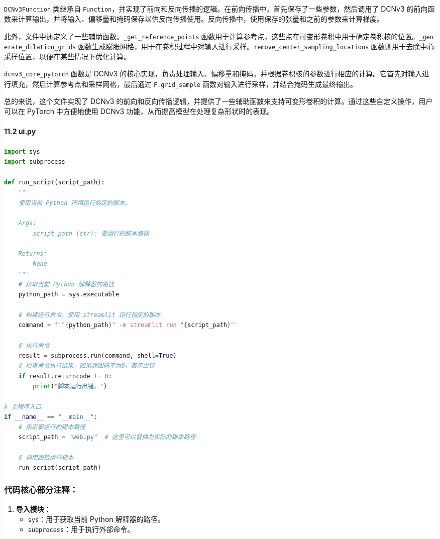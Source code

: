 `DCNv3Function` 类继承自 `Function`，并实现了前向和反向传播的逻辑。在前向传播中，首先保存了一些参数，然后调用了 DCNv3 的前向函数来计算输出，并将输入、偏移量和掩码保存以供反向传播使用。反向传播中，使用保存的张量和之前的参数来计算梯度。

此外，文件中还定义了一些辅助函数。`_get_reference_points` 函数用于计算参考点，这些点在可变形卷积中用于确定卷积核的位置。`_generate_dilation_grids` 函数生成膨胀网格，用于在卷积过程中对输入进行采样。`remove_center_sampling_locations` 函数则用于去除中心采样位置，以便在某些情况下优化计算。

`dcnv3_core_pytorch` 函数是 DCNv3 的核心实现，负责处理输入、偏移量和掩码，并根据卷积核的参数进行相应的计算。它首先对输入进行填充，然后计算参考点和采样网格，最后通过 `F.grid_sample` 函数对输入进行采样，并结合掩码生成最终输出。

总的来说，这个文件实现了 DCNv3 的前向和反向传播逻辑，并提供了一些辅助函数来支持可变形卷积的计算。通过这些自定义操作，用户可以在 PyTorch 中方便地使用 DCNv3 功能，从而提高模型在处理复杂形状时的表现。

#### 11.2 ui.py

```python
import sys
import subprocess

def run_script(script_path):
    """
    使用当前 Python 环境运行指定的脚本。

    Args:
        script_path (str): 要运行的脚本路径

    Returns:
        None
    """
    # 获取当前 Python 解释器的路径
    python_path = sys.executable

    # 构建运行命令，使用 streamlit 运行指定的脚本
    command = f'"{python_path}" -m streamlit run "{script_path}"'

    # 执行命令
    result = subprocess.run(command, shell=True)
    # 检查命令执行结果，如果返回码不为0，表示出错
    if result.returncode != 0:
        print("脚本运行出错。")

# 主程序入口
if __name__ == "__main__":
    # 指定要运行的脚本路径
    script_path = "web.py"  # 这里可以替换为实际的脚本路径

    # 调用函数运行脚本
    run_script(script_path)
```

### 代码核心部分注释：
1. **导入模块**：
   - `sys`：用于获取当前 Python 解释器的路径。
   - `subprocess`：用于执行外部命令。
